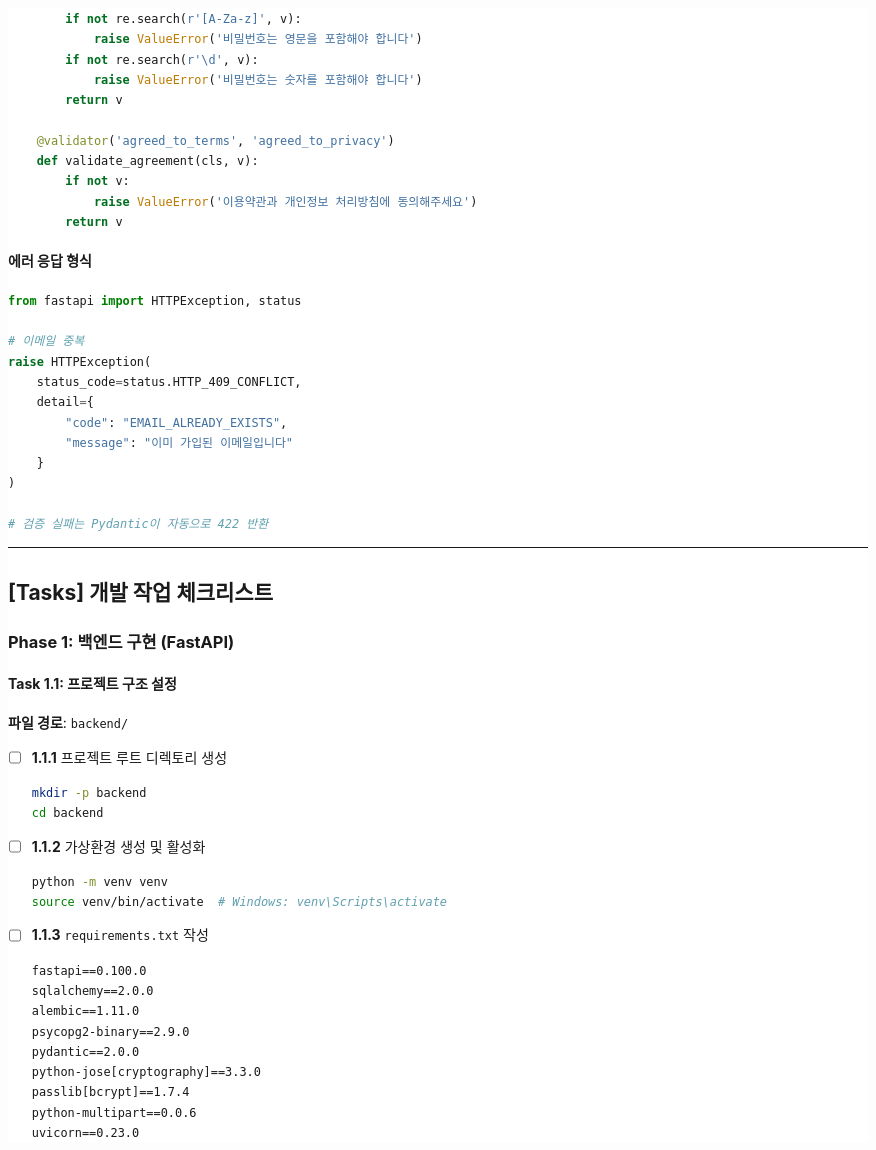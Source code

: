 ```python
        if not re.search(r'[A-Za-z]', v):
            raise ValueError('비밀번호는 영문을 포함해야 합니다')
        if not re.search(r'\d', v):
            raise ValueError('비밀번호는 숫자를 포함해야 합니다')
        return v

    @validator('agreed_to_terms', 'agreed_to_privacy')
    def validate_agreement(cls, v):
        if not v:
            raise ValueError('이용약관과 개인정보 처리방침에 동의해주세요')
        return v
```

#### 에러 응답 형식

```python
from fastapi import HTTPException, status

# 이메일 중복
raise HTTPException(
    status_code=status.HTTP_409_CONFLICT,
    detail={
        "code": "EMAIL_ALREADY_EXISTS",
        "message": "이미 가입된 이메일입니다"
    }
)

# 검증 실패는 Pydantic이 자동으로 422 반환
```

---

## [Tasks] 개발 작업 체크리스트

### Phase 1: 백엔드 구현 (FastAPI)

#### Task 1.1: 프로젝트 구조 설정

**파일 경로**: `backend/`

- [ ] **1.1.1** 프로젝트 루트 디렉토리 생성
  ```bash
  mkdir -p backend
  cd backend
  ```

- [ ] **1.1.2** 가상환경 생성 및 활성화
  ```bash
  python -m venv venv
  source venv/bin/activate  # Windows: venv\Scripts\activate
  ```

- [ ] **1.1.3** `requirements.txt` 작성
  ```txt
  fastapi==0.100.0
  sqlalchemy==2.0.0
  alembic==1.11.0
  psycopg2-binary==2.9.0
  pydantic==2.0.0
  python-jose[cryptography]==3.3.0
  passlib[bcrypt]==1.7.4
  python-multipart==0.0.6
  uvicorn==0.23.0
  ```
